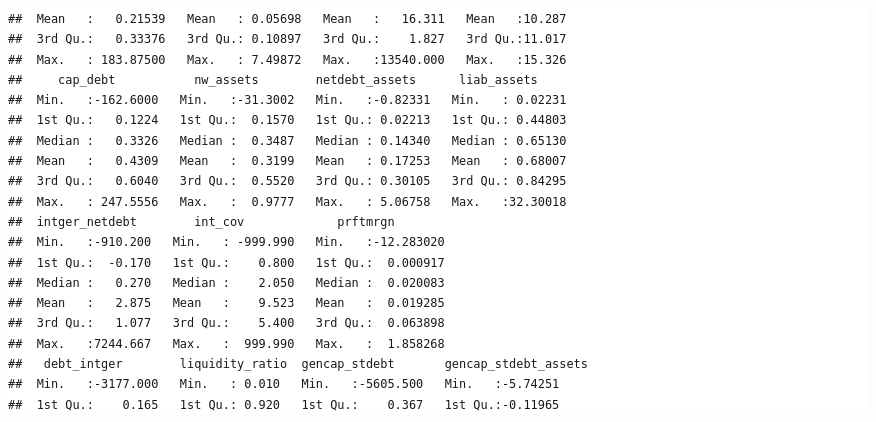     ##  Mean   :   0.21539   Mean   : 0.05698   Mean   :   16.311   Mean   :10.287  
    ##  3rd Qu.:   0.33376   3rd Qu.: 0.10897   3rd Qu.:    1.827   3rd Qu.:11.017  
    ##  Max.   : 183.87500   Max.   : 7.49872   Max.   :13540.000   Max.   :15.326  
    ##     cap_debt           nw_assets        netdebt_assets      liab_assets      
    ##  Min.   :-162.6000   Min.   :-31.3002   Min.   :-0.82331   Min.   : 0.02231  
    ##  1st Qu.:   0.1224   1st Qu.:  0.1570   1st Qu.: 0.02213   1st Qu.: 0.44803  
    ##  Median :   0.3326   Median :  0.3487   Median : 0.14340   Median : 0.65130  
    ##  Mean   :   0.4309   Mean   :  0.3199   Mean   : 0.17253   Mean   : 0.68007  
    ##  3rd Qu.:   0.6040   3rd Qu.:  0.5520   3rd Qu.: 0.30105   3rd Qu.: 0.84295  
    ##  Max.   : 247.5556   Max.   :  0.9777   Max.   : 5.06758   Max.   :32.30018  
    ##  intger_netdebt        int_cov             prftmrgn         
    ##  Min.   :-910.200   Min.   : -999.990   Min.   :-12.283020  
    ##  1st Qu.:  -0.170   1st Qu.:    0.800   1st Qu.:  0.000917  
    ##  Median :   0.270   Median :    2.050   Median :  0.020083  
    ##  Mean   :   2.875   Mean   :    9.523   Mean   :  0.019285  
    ##  3rd Qu.:   1.077   3rd Qu.:    5.400   3rd Qu.:  0.063898  
    ##  Max.   :7244.667   Max.   :  999.990   Max.   :  1.858268  
    ##   debt_intger        liquidity_ratio  gencap_stdebt       gencap_stdebt_assets
    ##  Min.   :-3177.000   Min.   : 0.010   Min.   :-5605.500   Min.   :-5.74251    
    ##  1st Qu.:    0.165   1st Qu.: 0.920   1st Qu.:    0.367   1st Qu.:-0.11965    